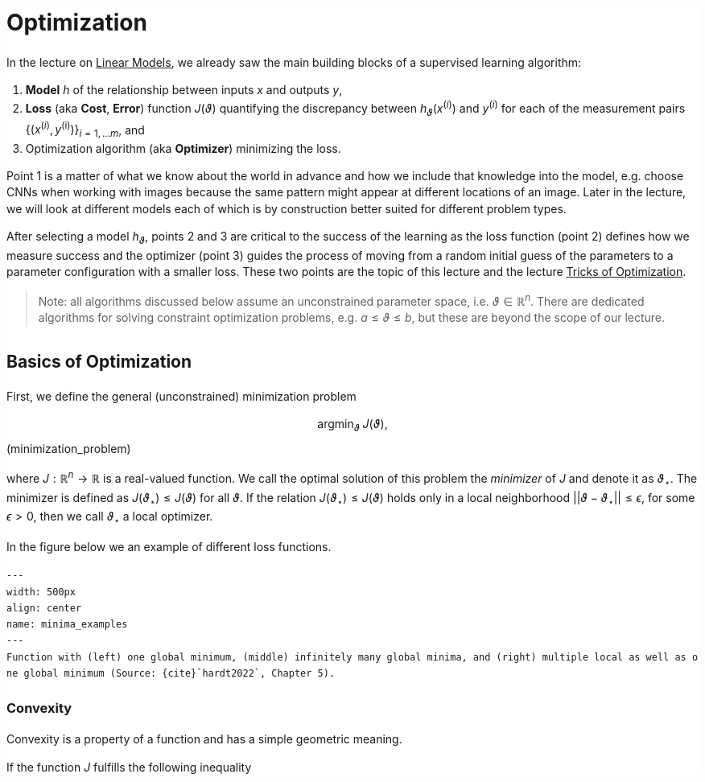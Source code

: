 # Optimization

In the lecture on [Linear Models](./linear.md), we already saw the main building blocks of a supervised learning algorithm: 
1. **Model** $h$ of the relationship between inputs $x$ and outputs $y$,
2. **Loss** (aka **Cost**, **Error**) function $J(\vartheta)$ quantifying the discrepancy between $h_{\vartheta}(x^{(i)})$ and $y^{(i)}$ for each of the measurement pairs $\left\{(x^{(i)}, y^{\text {(i)}})\right\}_{i=1,...m}$, and 
3. Optimization algorithm (aka **Optimizer**) minimizing the loss. 

Point 1 is a matter of what we know about the world in advance and how we include that knowledge into the model, e.g. choose CNNs when working with images because the same pattern might appear at different locations of an image. Later in the lecture, we will look at different models each of which is by construction better suited for different problem types.

After selecting a model $h_{\vartheta}$, points 2 and 3 are critical to the success of the learning as the loss function (point 2) defines how we measure success and the optimizer (point 3) guides the process of moving from a random initial guess of the parameters to a parameter configuration with a smaller loss. These two points are the topic of this lecture and the lecture [Tricks of Optimization](./tricks.md).

> Note: all algorithms discussed below assume an unconstrained parameter space, i.e. $\vartheta \in \mathbb{R}^n$. There are dedicated algorithms for solving constraint optimization problems, e.g. $a \le \vartheta \le b$, but these are beyond the scope of our lecture.

## Basics of Optimization

First, we define the general (unconstrained) minimization problem

$$\text{argmin}_{\vartheta} \; J(\vartheta),$$ (minimization_problem)

where $J:\mathbb{R}^n \rightarrow \mathbb{R}$ is a real-valued function. We call the optimal solution of this problem the *minimizer* of $J$ and denote it as $\vartheta_{\star}$. The minimizer is defined as $J(\vartheta_{\star}) \le J(\vartheta)$ for all $\vartheta$. If the relation $J(\vartheta_{\star}) \le J(\vartheta)$ holds only in a local neighborhood $||\vartheta - \vartheta_{\star}|| \le \epsilon$, for some $\epsilon>0$, then we call $\vartheta_{\star}$ a local optimizer.

In the figure below we an example of different loss functions.

```{figure} ../imgs/minima_examples.svg
---
width: 500px
align: center
name: minima_examples
---
Function with (left) one global minimum, (middle) infinitely many global minima, and (right) multiple local as well as one global minimum (Source: {cite}`hardt2022`, Chapter 5).
```

### Convexity
Convexity is a property of a function and has a simple geometric meaning. 

If the function $J$ fulfills the following inequality
